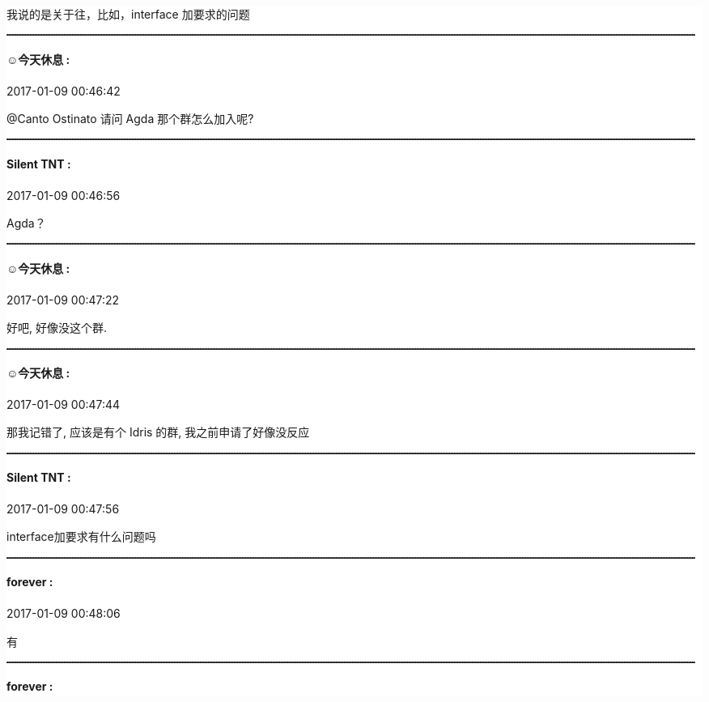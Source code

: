 我说的是关于往，比如，interface 加要求的问题

<hr style="border-top: 1px dotted grey;width:99%"/>



#### ☺今天休息 :

<span class="article-duration">2017-01-09 00:46:42</span>

@Canto Ostinato 请问 Agda 那个群怎么加入呢?

<hr style="border-top: 1px dotted grey;width:99%"/>



#### Silent TNT :

<span class="article-duration">2017-01-09 00:46:56</span>

Agda？

<hr style="border-top: 1px dotted grey;width:99%"/>



#### ☺今天休息 :

<span class="article-duration">2017-01-09 00:47:22</span>

好吧, 好像没这个群.

<hr style="border-top: 1px dotted grey;width:99%"/>



#### ☺今天休息 :

<span class="article-duration">2017-01-09 00:47:44</span>

那我记错了,  应该是有个 Idris 的群, 我之前申请了好像没反应

<hr style="border-top: 1px dotted grey;width:99%"/>



#### Silent TNT :

<span class="article-duration">2017-01-09 00:47:56</span>

interface加要求有什么问题吗

<hr style="border-top: 1px dotted grey;width:99%"/>



#### forever :

<span class="article-duration">2017-01-09 00:48:06</span>

有

<hr style="border-top: 1px dotted grey;width:99%"/>



#### forever :
